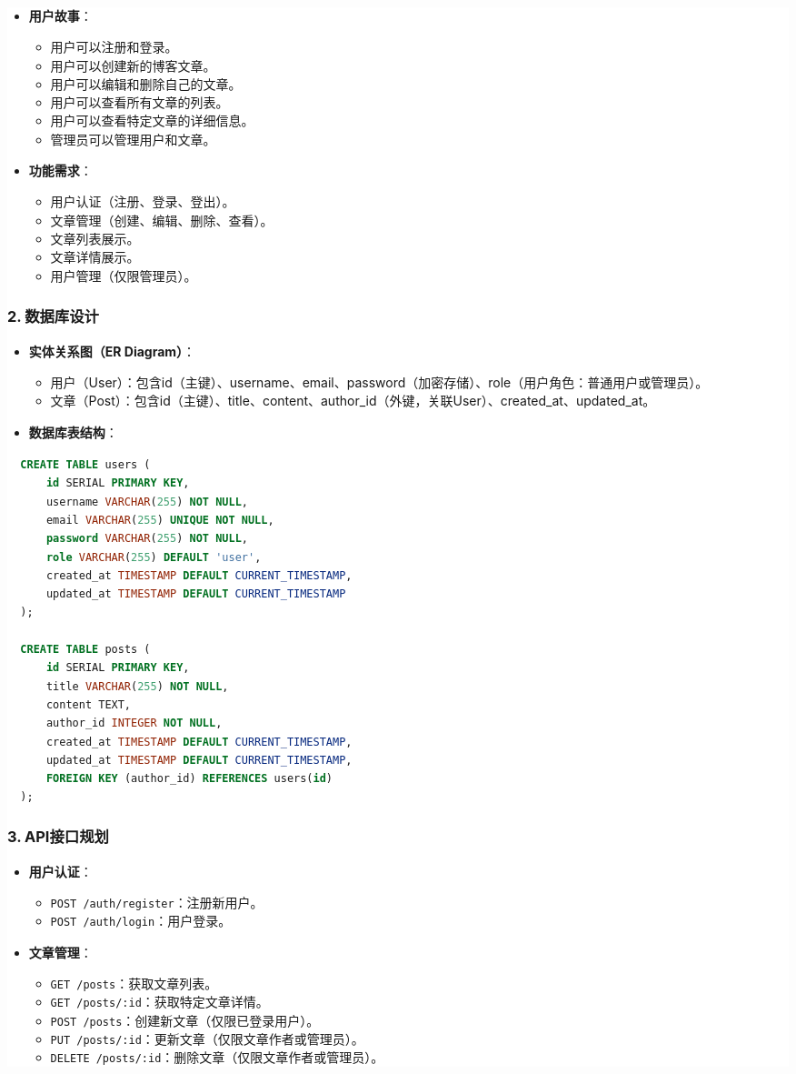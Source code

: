 - **用户故事**：
  - 用户可以注册和登录。
  - 用户可以创建新的博客文章。
  - 用户可以编辑和删除自己的文章。
  - 用户可以查看所有文章的列表。
  - 用户可以查看特定文章的详细信息。
  - 管理员可以管理用户和文章。

- **功能需求**：
  - 用户认证（注册、登录、登出）。
  - 文章管理（创建、编辑、删除、查看）。
  - 文章列表展示。
  - 文章详情展示。
  - 用户管理（仅限管理员）。

### 2. 数据库设计

- **实体关系图（ER Diagram）**：
  - 用户（User）：包含id（主键）、username、email、password（加密存储）、role（用户角色：普通用户或管理员）。
  - 文章（Post）：包含id（主键）、title、content、author_id（外键，关联User）、created_at、updated_at。

- **数据库表结构**：
```sql
  CREATE TABLE users (
      id SERIAL PRIMARY KEY,
      username VARCHAR(255) NOT NULL,
      email VARCHAR(255) UNIQUE NOT NULL,
      password VARCHAR(255) NOT NULL,
      role VARCHAR(255) DEFAULT 'user',
      created_at TIMESTAMP DEFAULT CURRENT_TIMESTAMP,
      updated_at TIMESTAMP DEFAULT CURRENT_TIMESTAMP
  );

  CREATE TABLE posts (
      id SERIAL PRIMARY KEY,
      title VARCHAR(255) NOT NULL,
      content TEXT,
      author_id INTEGER NOT NULL,
      created_at TIMESTAMP DEFAULT CURRENT_TIMESTAMP,
      updated_at TIMESTAMP DEFAULT CURRENT_TIMESTAMP,
      FOREIGN KEY (author_id) REFERENCES users(id)
  );
  ```

### 3. API接口规划

- **用户认证**：
  - `POST /auth/register`：注册新用户。
  - `POST /auth/login`：用户登录。

- **文章管理**：
  - `GET /posts`：获取文章列表。
  - `GET /posts/:id`：获取特定文章详情。
  - `POST /posts`：创建新文章（仅限已登录用户）。
  - `PUT /posts/:id`：更新文章（仅限文章作者或管理员）。
  - `DELETE /posts/:id`：删除文章（仅限文章作者或管理员）。
